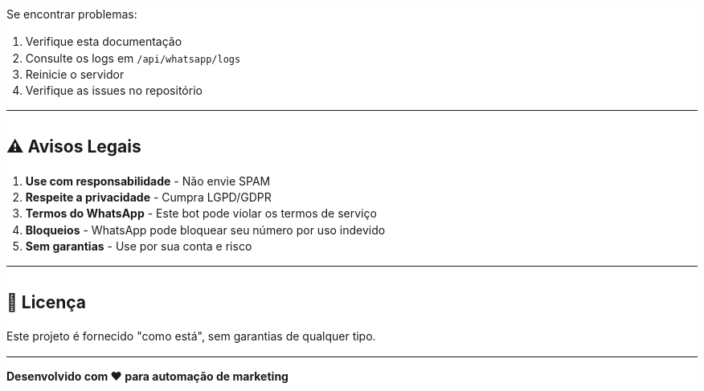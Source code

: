Se encontrar problemas:

1. Verifique esta documentação
2. Consulte os logs em `/api/whatsapp/logs`
3. Reinicie o servidor
4. Verifique as issues no repositório

---

## ⚠️ Avisos Legais

1. **Use com responsabilidade** - Não envie SPAM
2. **Respeite a privacidade** - Cumpra LGPD/GDPR
3. **Termos do WhatsApp** - Este bot pode violar os termos de serviço
4. **Bloqueios** - WhatsApp pode bloquear seu número por uso indevido
5. **Sem garantias** - Use por sua conta e risco

---

## 📄 Licença

Este projeto é fornecido "como está", sem garantias de qualquer tipo.

---

**Desenvolvido com ❤️ para automação de marketing**
